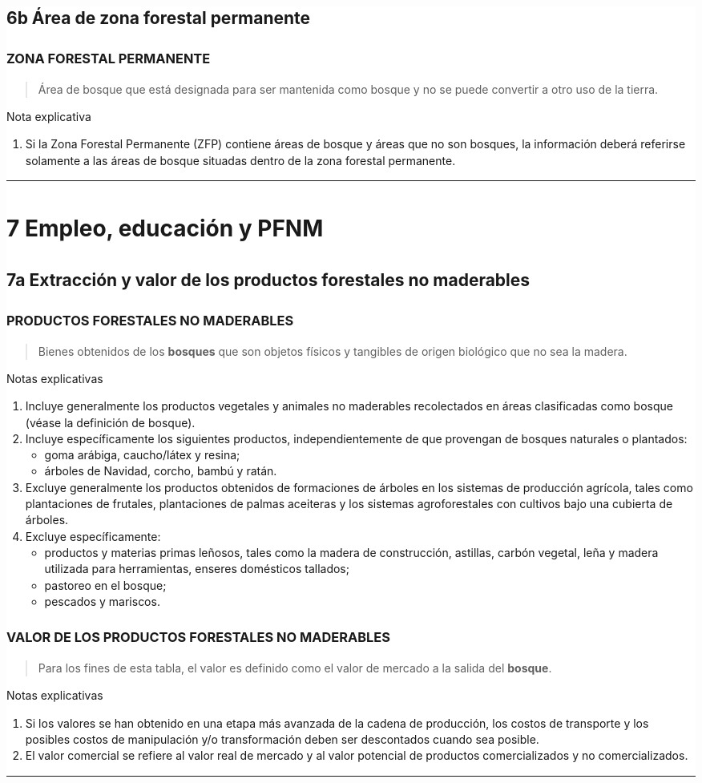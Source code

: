 ## 6b Área de zona forestal permanente

### ZONA FORESTAL PERMANENTE

> Área de bosque que está designada para ser mantenida como bosque y no se puede convertir a otro uso de la tierra.

Nota explicativa

1.	Si la Zona Forestal Permanente (ZFP) contiene áreas de bosque y áreas que no son bosques, la información deberá referirse solamente a las áreas de bosque situadas dentro de la zona forestal permanente.

---

# 7 Empleo, educación y PFNM

## 7a Extracción y valor de los productos forestales no maderables

### PRODUCTOS FORESTALES NO MADERABLES

> Bienes obtenidos de los **bosques** que son objetos físicos y tangibles de origen biológico que no sea la madera.

Notas explicativas

1.	Incluye generalmente los productos vegetales y animales no maderables recolectados en áreas clasificadas como bosque (véase la definición de bosque). 
2.	Incluye específicamente los siguientes productos, independientemente de que provengan de bosques naturales o plantados:
	-	goma arábiga, caucho/látex y resina;
	-	árboles de Navidad, corcho, bambú y ratán.
3.	Excluye generalmente los productos obtenidos de formaciones de árboles en los sistemas de producción agrícola, tales como plantaciones de frutales, plantaciones de palmas aceiteras y los sistemas agroforestales con cultivos bajo una cubierta de árboles.
4.	Excluye específicamente:
	-	productos y materias primas leñosos, tales como la madera de construcción, astillas, carbón vegetal, leña y madera utilizada para herramientas, enseres domésticos tallados;
	-	pastoreo en el bosque;
	-	pescados y mariscos.

### VALOR DE LOS PRODUCTOS FORESTALES NO MADERABLES

> Para los fines de esta tabla, el valor es definido como el valor de mercado a la salida del **bosque**.

Notas explicativas

1.	Si los valores se han obtenido en una etapa más avanzada de la cadena de producción, los costos de transporte y los posibles costos de manipulación y/o transformación deben ser descontados cuando sea posible.
2.	El valor comercial se refiere al valor real de mercado y al valor potencial de productos comercializados y no comercializados.

---